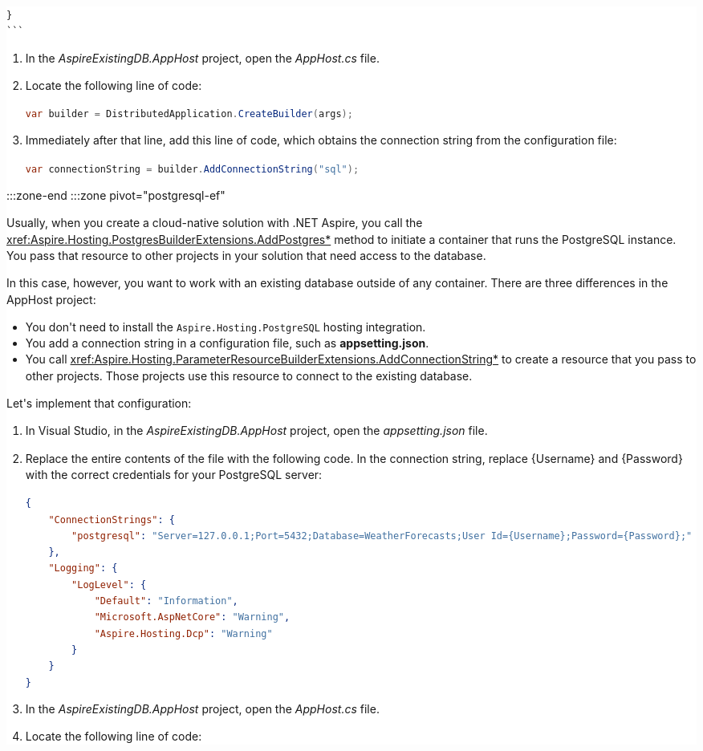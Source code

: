    }
    ```

1. In the _AspireExistingDB.AppHost_ project, open the _AppHost.cs_ file.
1. Locate the following line of code:

    ```csharp
    var builder = DistributedApplication.CreateBuilder(args);
    ```

1. Immediately after that line, add this line of code, which obtains the connection string from the configuration file:

    ```csharp
    var connectionString = builder.AddConnectionString("sql");
    ```

:::zone-end
:::zone pivot="postgresql-ef"

Usually, when you create a cloud-native solution with .NET Aspire, you call the <xref:Aspire.Hosting.PostgresBuilderExtensions.AddPostgres*> method to initiate a container that runs the PostgreSQL instance. You pass that resource to other projects in your solution that need access to the database.

In this case, however, you want to work with an existing database outside of any container. There are three differences in the AppHost project:

- You don't need to install the `Aspire.Hosting.PostgreSQL` hosting integration.
- You add a connection string in a configuration file, such as **appsetting.json**.
- You call <xref:Aspire.Hosting.ParameterResourceBuilderExtensions.AddConnectionString*> to create a resource that you pass to other projects. Those projects use this resource to connect to the existing database.

Let's implement that configuration:

1. In Visual Studio, in the _AspireExistingDB.AppHost_ project, open the _appsetting.json_ file.
1. Replace the entire contents of the file with the following code. In the connection string, replace {Username} and {Password} with the correct credentials for your PostgreSQL server:

    ```json
    {
        "ConnectionStrings": {
            "postgresql": "Server=127.0.0.1;Port=5432;Database=WeatherForecasts;User Id={Username};Password={Password};"
        },
        "Logging": {
            "LogLevel": {
                "Default": "Information",
                "Microsoft.AspNetCore": "Warning",
                "Aspire.Hosting.Dcp": "Warning"
            }
        }
    }
    ```

1. In the _AspireExistingDB.AppHost_ project, open the _AppHost.cs_ file.
1. Locate the following line of code:
